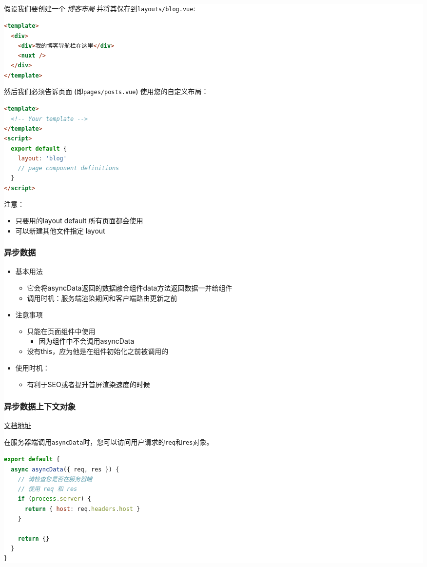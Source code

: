 假设我们要创建一个 *博客布局* 并将其保存到`layouts/blog.vue`:

```html
<template>
  <div>
    <div>我的博客导航栏在这里</div>
    <nuxt />
  </div>
</template>
```

然后我们必须告诉页面 (即`pages/posts.vue`) 使用您的自定义布局：

```html
<template>
  <!-- Your template -->
</template>
<script>
  export default {
    layout: 'blog'
    // page component definitions
  }
</script>
```



注意：	

- 只要用的layout default 所有页面都会使用
- 可以新建其他文件指定 layout



### 异步数据

- 基本用法
  - 它会将asyncData返回的数据融合组件data方法返回数据一并给组件
  - 调用时机：服务端渲染期间和客户端路由更新之前
- 注意事项
  - 只能在页面组件中使用
    - 因为组件中不会调用asyncData
  - 没有this，应为他是在组件初始化之前被调用的

- 使用时机：
  - 有利于SEO或者提升首屏渲染速度的时候



### 异步数据上下文对象



[文档地址](https://www.nuxtjs.cn/guide/async-data)

在服务器端调用`asyncData`时，您可以访问用户请求的`req`和`res`对象。

```js
export default {
  async asyncData({ req, res }) {
    // 请检查您是否在服务器端
    // 使用 req 和 res
    if (process.server) {
      return { host: req.headers.host }
    }

    return {}
  }
}
```
